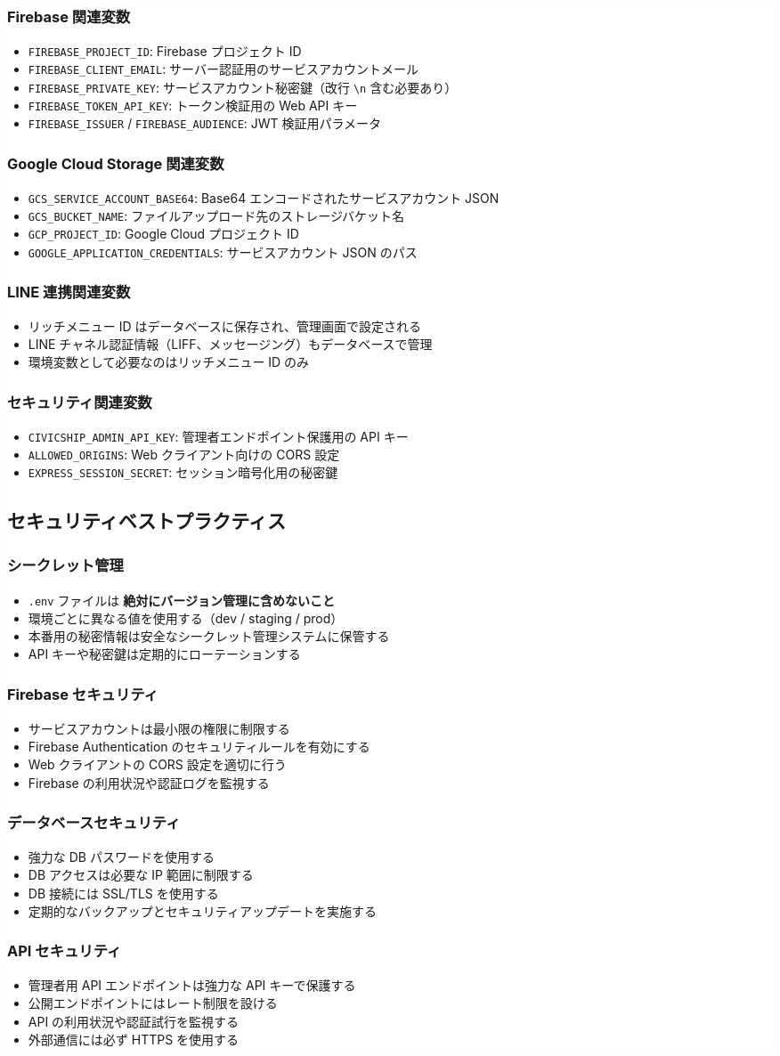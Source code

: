 ### Firebase 関連変数
- `FIREBASE_PROJECT_ID`: Firebase プロジェクト ID
- `FIREBASE_CLIENT_EMAIL`: サーバー認証用のサービスアカウントメール
- `FIREBASE_PRIVATE_KEY`: サービスアカウント秘密鍵（改行 `\n` 含む必要あり）
- `FIREBASE_TOKEN_API_KEY`: トークン検証用の Web API キー
- `FIREBASE_ISSUER` / `FIREBASE_AUDIENCE`: JWT 検証用パラメータ

### Google Cloud Storage 関連変数
- `GCS_SERVICE_ACCOUNT_BASE64`: Base64 エンコードされたサービスアカウント JSON
- `GCS_BUCKET_NAME`: ファイルアップロード先のストレージバケット名
- `GCP_PROJECT_ID`: Google Cloud プロジェクト ID
- `GOOGLE_APPLICATION_CREDENTIALS`: サービスアカウント JSON のパス

### LINE 連携関連変数
- リッチメニュー ID はデータベースに保存され、管理画面で設定される
- LINE チャネル認証情報（LIFF、メッセージング）もデータベースで管理
- 環境変数として必要なのはリッチメニュー ID のみ

### セキュリティ関連変数
- `CIVICSHIP_ADMIN_API_KEY`: 管理者エンドポイント保護用の API キー
- `ALLOWED_ORIGINS`: Web クライアント向けの CORS 設定
- `EXPRESS_SESSION_SECRET`: セッション暗号化用の秘密鍵

## セキュリティベストプラクティス

### シークレット管理
- `.env` ファイルは **絶対にバージョン管理に含めないこと**
- 環境ごとに異なる値を使用する（dev / staging / prod）
- 本番用の秘密情報は安全なシークレット管理システムに保管する
- API キーや秘密鍵は定期的にローテーションする

### Firebase セキュリティ
- サービスアカウントは最小限の権限に制限する
- Firebase Authentication のセキュリティルールを有効にする
- Web クライアントの CORS 設定を適切に行う
- Firebase の利用状況や認証ログを監視する

### データベースセキュリティ
- 強力な DB パスワードを使用する
- DB アクセスは必要な IP 範囲に制限する
- DB 接続には SSL/TLS を使用する
- 定期的なバックアップとセキュリティアップデートを実施する

### API セキュリティ
- 管理者用 API エンドポイントは強力な API キーで保護する
- 公開エンドポイントにはレート制限を設ける
- API の利用状況や認証試行を監視する
- 外部通信には必ず HTTPS を使用する
